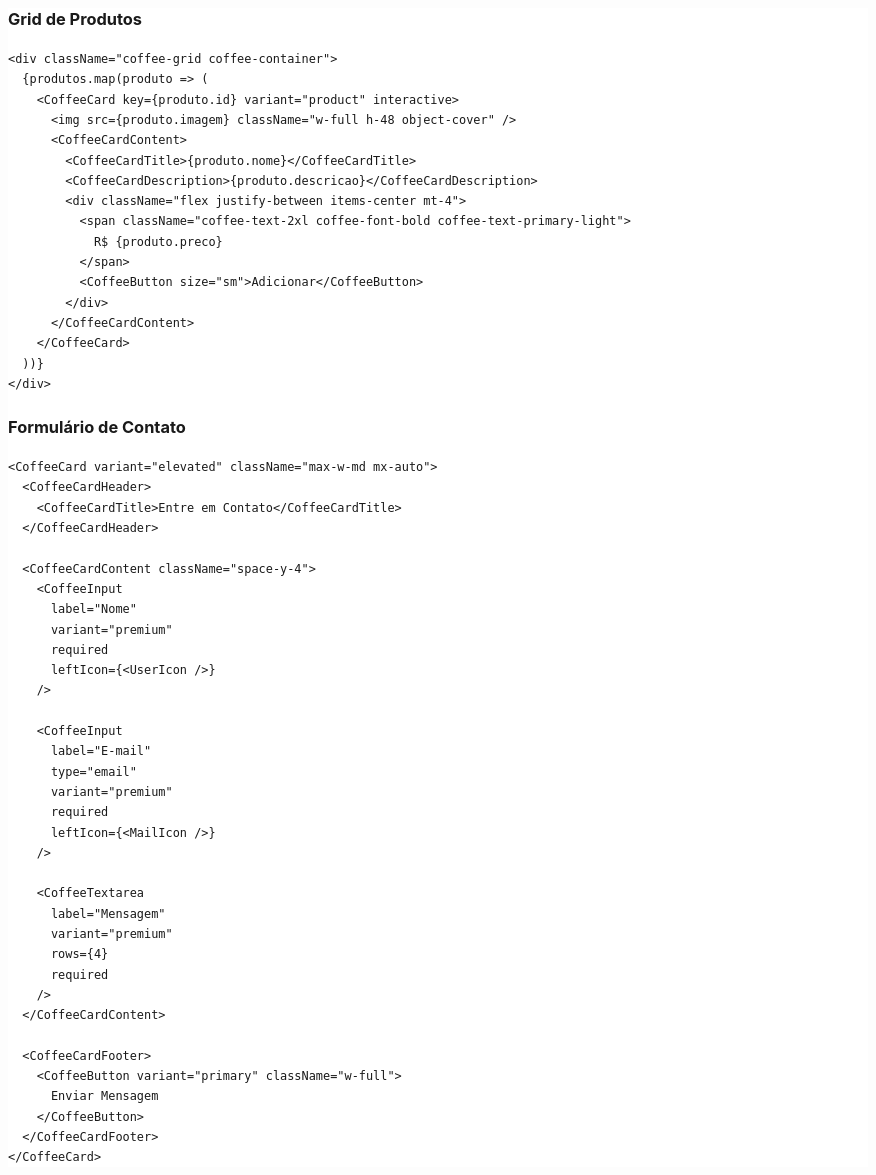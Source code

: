 ### Grid de Produtos
```tsx
<div className="coffee-grid coffee-container">
  {produtos.map(produto => (
    <CoffeeCard key={produto.id} variant="product" interactive>
      <img src={produto.imagem} className="w-full h-48 object-cover" />
      <CoffeeCardContent>
        <CoffeeCardTitle>{produto.nome}</CoffeeCardTitle>
        <CoffeeCardDescription>{produto.descricao}</CoffeeCardDescription>
        <div className="flex justify-between items-center mt-4">
          <span className="coffee-text-2xl coffee-font-bold coffee-text-primary-light">
            R$ {produto.preco}
          </span>
          <CoffeeButton size="sm">Adicionar</CoffeeButton>
        </div>
      </CoffeeCardContent>
    </CoffeeCard>
  ))}
</div>
```

### Formulário de Contato
```tsx
<CoffeeCard variant="elevated" className="max-w-md mx-auto">
  <CoffeeCardHeader>
    <CoffeeCardTitle>Entre em Contato</CoffeeCardTitle>
  </CoffeeCardHeader>
  
  <CoffeeCardContent className="space-y-4">
    <CoffeeInput
      label="Nome"
      variant="premium"
      required
      leftIcon={<UserIcon />}
    />
    
    <CoffeeInput
      label="E-mail"
      type="email"
      variant="premium"
      required
      leftIcon={<MailIcon />}
    />
    
    <CoffeeTextarea
      label="Mensagem"
      variant="premium"
      rows={4}
      required
    />
  </CoffeeCardContent>
  
  <CoffeeCardFooter>
    <CoffeeButton variant="primary" className="w-full">
      Enviar Mensagem
    </CoffeeButton>
  </CoffeeCardFooter>
</CoffeeCard>
```
